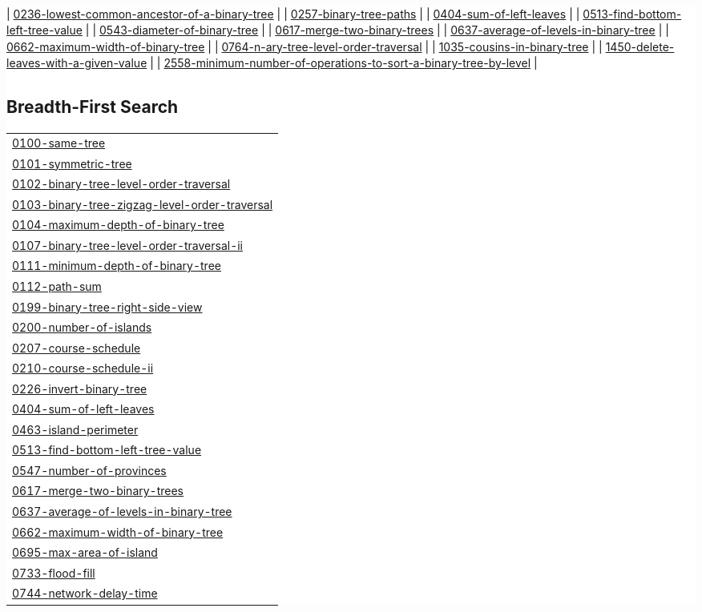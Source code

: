 | [0236-lowest-common-ancestor-of-a-binary-tree](https://github.com/y24has/Leetcode/tree/master/0236-lowest-common-ancestor-of-a-binary-tree) |
| [0257-binary-tree-paths](https://github.com/y24has/Leetcode/tree/master/0257-binary-tree-paths) |
| [0404-sum-of-left-leaves](https://github.com/y24has/Leetcode/tree/master/0404-sum-of-left-leaves) |
| [0513-find-bottom-left-tree-value](https://github.com/y24has/Leetcode/tree/master/0513-find-bottom-left-tree-value) |
| [0543-diameter-of-binary-tree](https://github.com/y24has/Leetcode/tree/master/0543-diameter-of-binary-tree) |
| [0617-merge-two-binary-trees](https://github.com/y24has/Leetcode/tree/master/0617-merge-two-binary-trees) |
| [0637-average-of-levels-in-binary-tree](https://github.com/y24has/Leetcode/tree/master/0637-average-of-levels-in-binary-tree) |
| [0662-maximum-width-of-binary-tree](https://github.com/y24has/Leetcode/tree/master/0662-maximum-width-of-binary-tree) |
| [0764-n-ary-tree-level-order-traversal](https://github.com/y24has/Leetcode/tree/master/0764-n-ary-tree-level-order-traversal) |
| [1035-cousins-in-binary-tree](https://github.com/y24has/Leetcode/tree/master/1035-cousins-in-binary-tree) |
| [1450-delete-leaves-with-a-given-value](https://github.com/y24has/Leetcode/tree/master/1450-delete-leaves-with-a-given-value) |
| [2558-minimum-number-of-operations-to-sort-a-binary-tree-by-level](https://github.com/y24has/Leetcode/tree/master/2558-minimum-number-of-operations-to-sort-a-binary-tree-by-level) |
## Breadth-First Search
|  |
| ------- |
| [0100-same-tree](https://github.com/y24has/Leetcode/tree/master/0100-same-tree) |
| [0101-symmetric-tree](https://github.com/y24has/Leetcode/tree/master/0101-symmetric-tree) |
| [0102-binary-tree-level-order-traversal](https://github.com/y24has/Leetcode/tree/master/0102-binary-tree-level-order-traversal) |
| [0103-binary-tree-zigzag-level-order-traversal](https://github.com/y24has/Leetcode/tree/master/0103-binary-tree-zigzag-level-order-traversal) |
| [0104-maximum-depth-of-binary-tree](https://github.com/y24has/Leetcode/tree/master/0104-maximum-depth-of-binary-tree) |
| [0107-binary-tree-level-order-traversal-ii](https://github.com/y24has/Leetcode/tree/master/0107-binary-tree-level-order-traversal-ii) |
| [0111-minimum-depth-of-binary-tree](https://github.com/y24has/Leetcode/tree/master/0111-minimum-depth-of-binary-tree) |
| [0112-path-sum](https://github.com/y24has/Leetcode/tree/master/0112-path-sum) |
| [0199-binary-tree-right-side-view](https://github.com/y24has/Leetcode/tree/master/0199-binary-tree-right-side-view) |
| [0200-number-of-islands](https://github.com/y24has/Leetcode/tree/master/0200-number-of-islands) |
| [0207-course-schedule](https://github.com/y24has/Leetcode/tree/master/0207-course-schedule) |
| [0210-course-schedule-ii](https://github.com/y24has/Leetcode/tree/master/0210-course-schedule-ii) |
| [0226-invert-binary-tree](https://github.com/y24has/Leetcode/tree/master/0226-invert-binary-tree) |
| [0404-sum-of-left-leaves](https://github.com/y24has/Leetcode/tree/master/0404-sum-of-left-leaves) |
| [0463-island-perimeter](https://github.com/y24has/Leetcode/tree/master/0463-island-perimeter) |
| [0513-find-bottom-left-tree-value](https://github.com/y24has/Leetcode/tree/master/0513-find-bottom-left-tree-value) |
| [0547-number-of-provinces](https://github.com/y24has/Leetcode/tree/master/0547-number-of-provinces) |
| [0617-merge-two-binary-trees](https://github.com/y24has/Leetcode/tree/master/0617-merge-two-binary-trees) |
| [0637-average-of-levels-in-binary-tree](https://github.com/y24has/Leetcode/tree/master/0637-average-of-levels-in-binary-tree) |
| [0662-maximum-width-of-binary-tree](https://github.com/y24has/Leetcode/tree/master/0662-maximum-width-of-binary-tree) |
| [0695-max-area-of-island](https://github.com/y24has/Leetcode/tree/master/0695-max-area-of-island) |
| [0733-flood-fill](https://github.com/y24has/Leetcode/tree/master/0733-flood-fill) |
| [0744-network-delay-time](https://github.com/y24has/Leetcode/tree/master/0744-network-delay-time) |